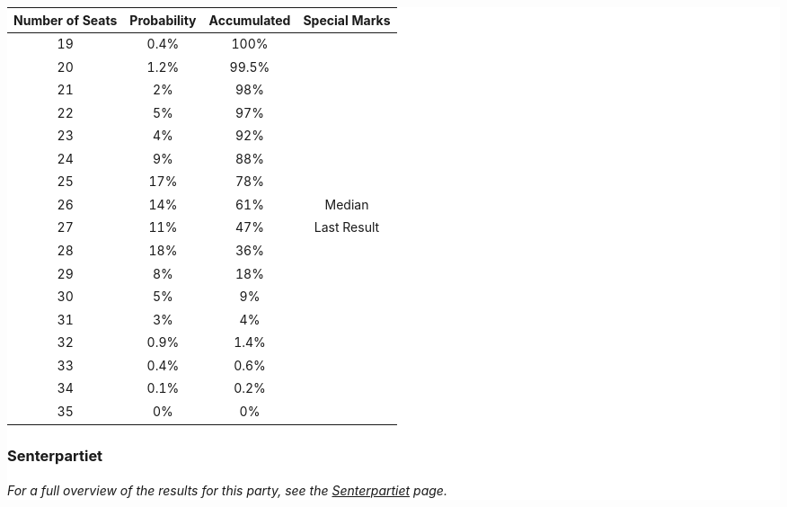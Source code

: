 | Number of Seats | Probability | Accumulated | Special Marks |
|:---------------:|:-----------:|:-----------:|:-------------:|
| 19 | 0.4% | 100% |  |
| 20 | 1.2% | 99.5% |  |
| 21 | 2% | 98% |  |
| 22 | 5% | 97% |  |
| 23 | 4% | 92% |  |
| 24 | 9% | 88% |  |
| 25 | 17% | 78% |  |
| 26 | 14% | 61% | Median |
| 27 | 11% | 47% | Last Result |
| 28 | 18% | 36% |  |
| 29 | 8% | 18% |  |
| 30 | 5% | 9% |  |
| 31 | 3% | 4% |  |
| 32 | 0.9% | 1.4% |  |
| 33 | 0.4% | 0.6% |  |
| 34 | 0.1% | 0.2% |  |
| 35 | 0% | 0% |  |

### Senterpartiet

*For a full overview of the results for this party, see the [Senterpartiet](party-senterpartiet.html) page.*
